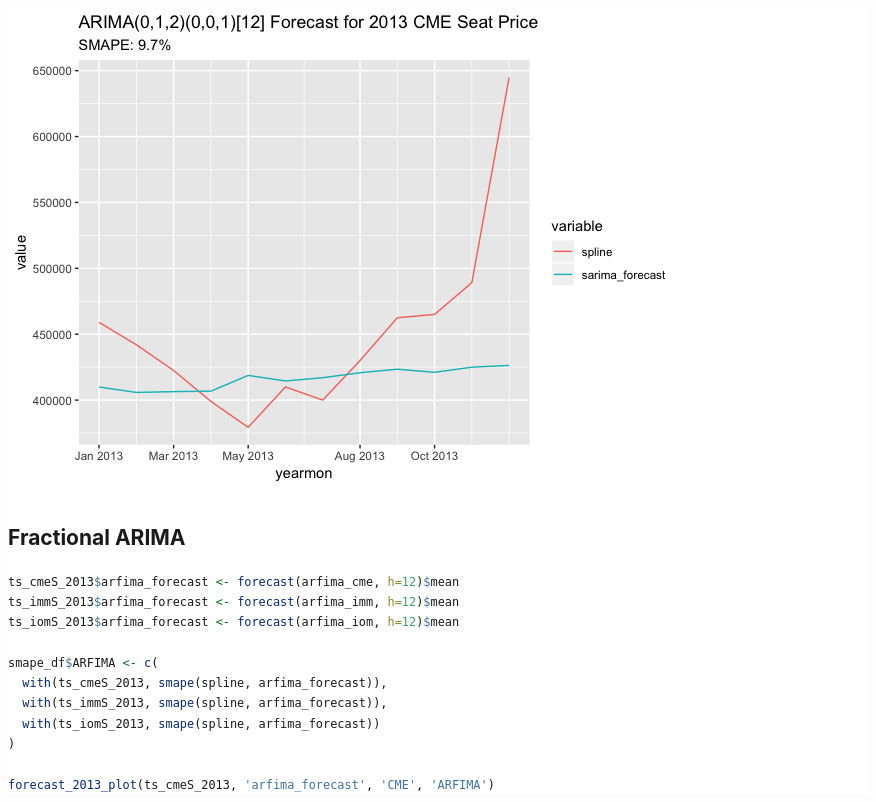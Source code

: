 ![](Assignment8_simple_files/figure-markdown_github/unnamed-chunk-35-1.png)

Fractional ARIMA
----------------

``` r
ts_cmeS_2013$arfima_forecast <- forecast(arfima_cme, h=12)$mean
ts_immS_2013$arfima_forecast <- forecast(arfima_imm, h=12)$mean
ts_iomS_2013$arfima_forecast <- forecast(arfima_iom, h=12)$mean

smape_df$ARFIMA <- c(
  with(ts_cmeS_2013, smape(spline, arfima_forecast)),
  with(ts_immS_2013, smape(spline, arfima_forecast)),
  with(ts_iomS_2013, smape(spline, arfima_forecast))
)

forecast_2013_plot(ts_cmeS_2013, 'arfima_forecast', 'CME', 'ARFIMA')
```
